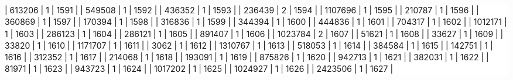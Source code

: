 |     613206 |        1 |       1591 |
|     549508 |        1 |       1592 |
|     436352 |        1 |       1593 |
|     236439 |        2 |       1594 |
|    1107696 |        1 |       1595 |
|     210787 |        1 |       1596 |
|     360869 |        1 |       1597 |
|     170394 |        1 |       1598 |
|     316836 |        1 |       1599 |
|     344394 |        1 |       1600 |
|     444836 |        1 |       1601 |
|     704317 |        1 |       1602 |
|    1012171 |        1 |       1603 |
|     286123 |        1 |       1604 |
|     286121 |        1 |       1605 |
|     891407 |        1 |       1606 |
|    1023784 |        2 |       1607 |
|      51621 |        1 |       1608 |
|      33627 |        1 |       1609 |
|      33820 |        1 |       1610 |
|    1171707 |        1 |       1611 |
|       3062 |        1 |       1612 |
|    1310767 |        1 |       1613 |
|     518053 |        1 |       1614 |
|     384584 |        1 |       1615 |
|     142751 |        1 |       1616 |
|     312352 |        1 |       1617 |
|     214068 |        1 |       1618 |
|     193091 |        1 |       1619 |
|     875826 |        1 |       1620 |
|     942713 |        1 |       1621 |
|     382031 |        1 |       1622 |
|      81971 |        1 |       1623 |
|     943723 |        1 |       1624 |
|    1017202 |        1 |       1625 |
|    1024927 |        1 |       1626 |
|    2423506 |        1 |       1627 |